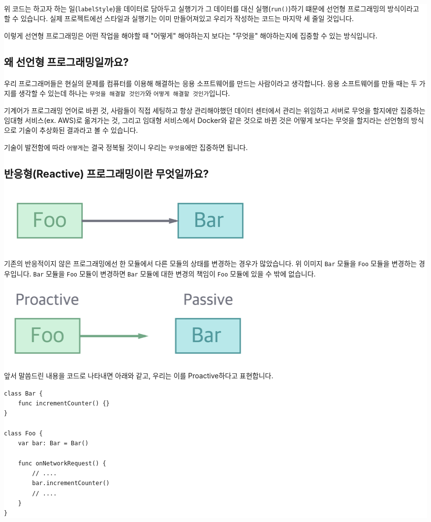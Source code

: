 위 코드는 하고자 하는 일(`labelStyle`)을 데이터로 담아두고 실행기가 그 데이터를 대신 실행(`run()`)하기 떄문에 선언형 프로그래밍의 방식이라고 할 수 있습니다.
실제 프로젝트에선 스타일과 실행기는 이미 만들어져있고 우리가 작성하는 코드는 마지막 세 줄일 것입니다.

이렇게 선연형 프로그래밍은 어떤 작업을 해야할 때 "어떻게" 해야하는지 보다는 "무엇을" 해야하는지에 집중할 수 있는 방식입니다.

## 왜 선언형 프로그래밍일까요?

우리 프로그래머들은 현실의 문제를 컴퓨터를 이용해 해결하는 응용 소프트웨어를 만드는 사람이라고 생각합니다.
응용 소프트웨어를 만들 때는 두 가지를 생각할 수 있는데 하나는 `무엇을 해결할 것인가`와 `어떻게 해결할 것인가`입니다.

기계어가 프로그래밍 언어로 바뀐 것, 사람들이 직접 세팅하고 항상 관리해야했던 데이터 센터에서 관리는 위임하고 서버로 무엇을 할지에만 집중하는 임대형 서비스(ex. AWS)로 옮겨가는 것, 그리고 임대형 서비스에서 Docker와 같은 것으로 바뀐 것은 어떻게 보다는 무엇을 할지라는 선언형의 방식으로 기술이 추상화된 결과라고 볼 수 있습니다.

기술이 발전함에 따라 `어떻게`는 결국 정복될 것이니 우리는 `무엇을`에만 집중하면 됩니다.


## 반응형(Reactive) 프로그래밍이란 무엇일까요?

![Reactive01](./images/why-drfa/reactive01.png)

기존의 반응적이지 않은 프로그래밍에선 한 모듈에서 다른 모듈의 상태를 변경하는 경우가 많았습니다.
위 이미지 `Bar` 모듈을 `Foo` 모듈을 변경하는 경우입니다.
`Bar` 모듈을 `Foo` 모듈이 변경하면 `Bar` 모듈에 대한 변경의 책임이 `Foo` 모듈에 있을 수 밖에 없습니다.

![Reactive02](./images/why-drfa/reactive02.png)

앞서 말씀드린 내용을 코드로 나타내면 아래와 같고, 우리는 이를 Proactive하다고 표현합니다.

```
class Bar {
    func incrementCounter() {}
}

class Foo {
    var bar: Bar = Bar()

    func onNetworkRequest() {
        // ....
        bar.incrementCounter()
        // ....
    }
}
```
